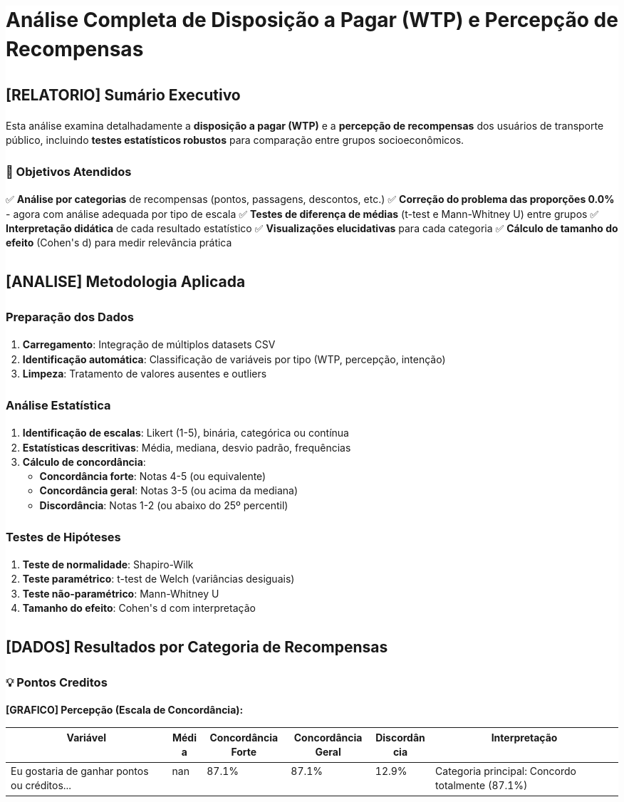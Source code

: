 # Análise Completa de Disposição a Pagar (WTP) e Percepção de Recompensas

## [RELATORIO] Sumário Executivo

Esta análise examina detalhadamente a **disposição a pagar (WTP)** e a **percepção de recompensas** dos usuários de transporte público, incluindo **testes estatísticos robustos** para comparação entre grupos socioeconômicos.

### 🎯 Objetivos Atendidos

✅ **Análise por categorias** de recompensas (pontos, passagens, descontos, etc.)
✅ **Correção do problema das proporções 0.0%** - agora com análise adequada por tipo de escala
✅ **Testes de diferença de médias** (t-test e Mann-Whitney U) entre grupos
✅ **Interpretação didática** de cada resultado estatístico
✅ **Visualizações elucidativas** para cada categoria
✅ **Cálculo de tamanho do efeito** (Cohen's d) para medir relevância prática

## [ANALISE] Metodologia Aplicada

### Preparação dos Dados
1. **Carregamento**: Integração de múltiplos datasets CSV
2. **Identificação automática**: Classificação de variáveis por tipo (WTP, percepção, intenção)
3. **Limpeza**: Tratamento de valores ausentes e outliers

### Análise Estatística
1. **Identificação de escalas**: Likert (1-5), binária, categórica ou contínua
2. **Estatísticas descritivas**: Média, mediana, desvio padrão, frequências
3. **Cálculo de concordância**:
   - **Concordância forte**: Notas 4-5 (ou equivalente)
   - **Concordância geral**: Notas 3-5 (ou acima da mediana)
   - **Discordância**: Notas 1-2 (ou abaixo do 25º percentil)

### Testes de Hipóteses
1. **Teste de normalidade**: Shapiro-Wilk
2. **Teste paramétrico**: t-test de Welch (variâncias desiguais)
3. **Teste não-paramétrico**: Mann-Whitney U
4. **Tamanho do efeito**: Cohen's d com interpretação

## [DADOS] Resultados por Categoria de Recompensas

### 💡 Pontos Creditos

**[GRAFICO] Percepção (Escala de Concordância):**

| Variável | Média | Concordância Forte | Concordância Geral | Discordância | Interpretação |
|----------|-------|-------------------|------------------|--------------|---------------|
| Eu gostaria de ganhar pontos ou créditos... | nan | 87.1% | 87.1% | 12.9% | Categoria principal: Concordo totalmente (87.1%) |
